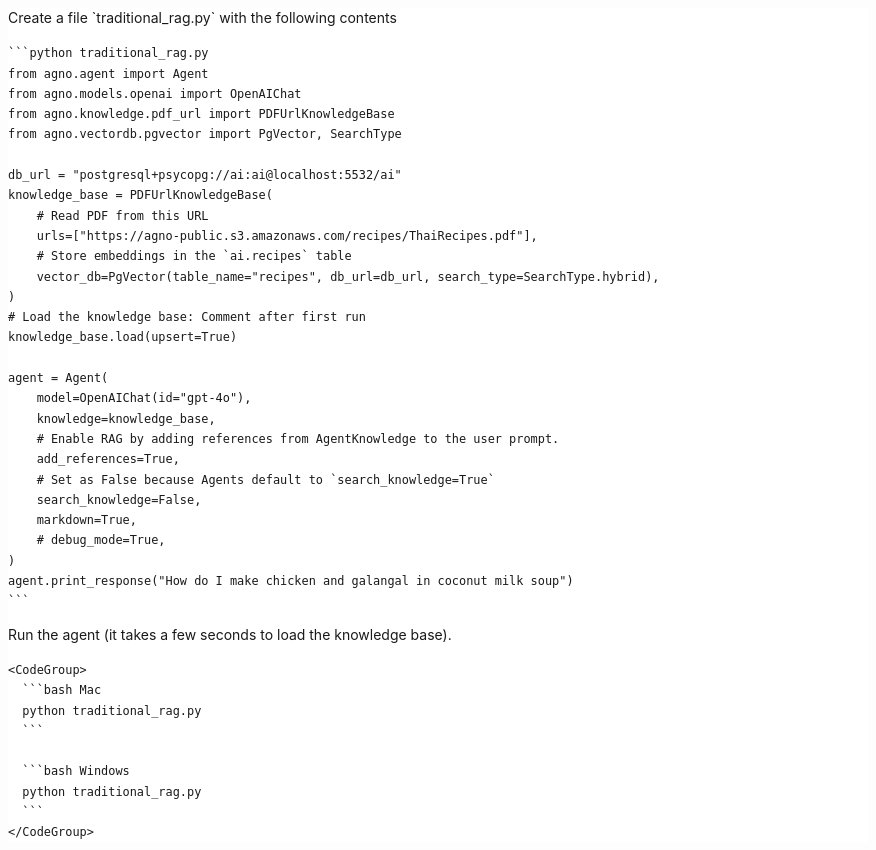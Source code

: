   <Step title="Create a Traditional RAG Agent">
    Create a file `traditional_rag.py` with the following contents

    ```python traditional_rag.py
    from agno.agent import Agent
    from agno.models.openai import OpenAIChat
    from agno.knowledge.pdf_url import PDFUrlKnowledgeBase
    from agno.vectordb.pgvector import PgVector, SearchType

    db_url = "postgresql+psycopg://ai:ai@localhost:5532/ai"
    knowledge_base = PDFUrlKnowledgeBase(
        # Read PDF from this URL
        urls=["https://agno-public.s3.amazonaws.com/recipes/ThaiRecipes.pdf"],
        # Store embeddings in the `ai.recipes` table
        vector_db=PgVector(table_name="recipes", db_url=db_url, search_type=SearchType.hybrid),
    )
    # Load the knowledge base: Comment after first run
    knowledge_base.load(upsert=True)

    agent = Agent(
        model=OpenAIChat(id="gpt-4o"),
        knowledge=knowledge_base,
        # Enable RAG by adding references from AgentKnowledge to the user prompt.
        add_references=True,
        # Set as False because Agents default to `search_knowledge=True`
        search_knowledge=False,
        markdown=True,
        # debug_mode=True,
    )
    agent.print_response("How do I make chicken and galangal in coconut milk soup")
    ```
  </Step>

  <Step title="Run the agent">
    Run the agent (it takes a few seconds to load the knowledge base).

    <CodeGroup>
      ```bash Mac
      python traditional_rag.py
      ```

      ```bash Windows
      python traditional_rag.py
      ```
    </CodeGroup>
